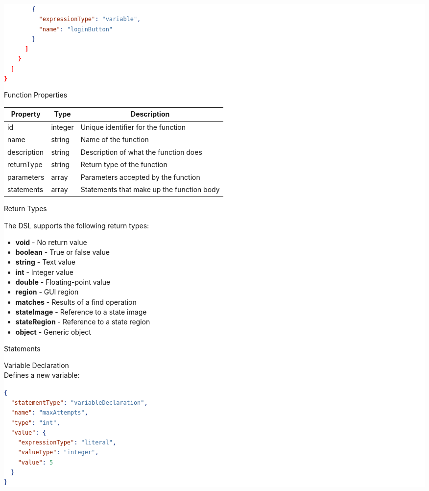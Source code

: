 ```json
        {
          "expressionType": "variable",
          "name": "loginButton"
        }
      ]
    }
  ]
}
```

Function Properties

| Property | Type | Description |
|----------|------|-------------|
| id | integer | Unique identifier for the function |
| name | string | Name of the function |
| description | string | Description of what the function does |
| returnType | string | Return type of the function |
| parameters | array | Parameters accepted by the function |
| statements | array | Statements that make up the function body |

Return Types

The DSL supports the following return types:

- **void** - No return value
- **boolean** - True or false value
- **string** - Text value
- **int** - Integer value
- **double** - Floating-point value
- **region** - GUI region
- **matches** - Results of a find operation
- **stateImage** - Reference to a state image
- **stateRegion** - Reference to a state region
- **object** - Generic object

Statements  

Variable Declaration  
Defines a new variable:
```json
{
  "statementType": "variableDeclaration",
  "name": "maxAttempts",
  "type": "int",
  "value": {
    "expressionType": "literal",
    "valueType": "integer",
    "value": 5
  }
}
```
